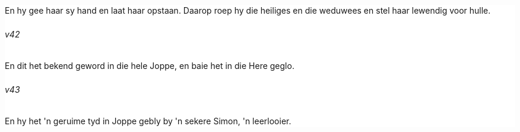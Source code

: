 En hy gee haar sy hand en laat haar opstaan. Daarop roep hy die heiliges en die weduwees en stel haar lewendig voor hulle. 
###### v42
En dit het bekend geword in die hele Joppe, en baie het in die Here geglo. 
###### v43
En hy het 'n geruime tyd in Joppe gebly by 'n sekere Simon, 'n leerlooier. 
